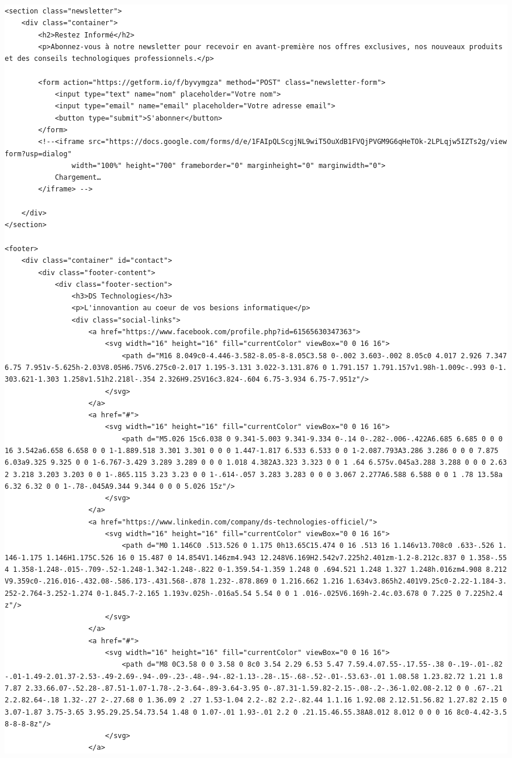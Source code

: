     <section class="newsletter">
        <div class="container">
            <h2>Restez Informé</h2>
            <p>Abonnez-vous à notre newsletter pour recevoir en avant-première nos offres exclusives, nos nouveaux produits et des conseils technologiques professionnels.</p>

            <form action="https://getform.io/f/byvymgza" method="POST" class="newsletter-form">
                <input type="text" name="nom" placeholder="Votre nom">
                <input type="email" name="email" placeholder="Votre adresse email">
                <button type="submit">S'abonner</button>               
            </form>
            <!--<iframe src="https://docs.google.com/forms/d/e/1FAIpQLScgjNL9wiT5OuXdB1FVQjPVGM9G6qHeTOk-2LPLqjw5IZTs2g/viewform?usp=dialog" 
                    width="100%" height="700" frameborder="0" marginheight="0" marginwidth="0">
                Chargement…
            </iframe> -->

        </div>
    </section>

    <footer>
        <div class="container" id="contact">
            <div class="footer-content">
                <div class="footer-section">
                    <h3>DS Technologies</h3>
                    <p>L'innovantion au coeur de vos besions informatique</p>
                    <div class="social-links">
                        <a href="https://www.facebook.com/profile.php?id=61565630347363">
                            <svg width="16" height="16" fill="currentColor" viewBox="0 0 16 16">
                                <path d="M16 8.049c0-4.446-3.582-8.05-8-8.05C3.58 0-.002 3.603-.002 8.05c0 4.017 2.926 7.347 6.75 7.951v-5.625h-2.03V8.05H6.75V6.275c0-2.017 1.195-3.131 3.022-3.131.876 0 1.791.157 1.791.157v1.98h-1.009c-.993 0-1.303.621-1.303 1.258v1.51h2.218l-.354 2.326H9.25V16c3.824-.604 6.75-3.934 6.75-7.951z"/>
                            </svg>
                        </a>
                        <a href="#">
                            <svg width="16" height="16" fill="currentColor" viewBox="0 0 16 16">
                                <path d="M5.026 15c6.038 0 9.341-5.003 9.341-9.334 0-.14 0-.282-.006-.422A6.685 6.685 0 0 0 16 3.542a6.658 6.658 0 0 1-1.889.518 3.301 3.301 0 0 0 1.447-1.817 6.533 6.533 0 0 1-2.087.793A3.286 3.286 0 0 0 7.875 6.03a9.325 9.325 0 0 1-6.767-3.429 3.289 3.289 0 0 0 1.018 4.382A3.323 3.323 0 0 1 .64 6.575v.045a3.288 3.288 0 0 0 2.632 3.218 3.203 3.203 0 0 1-.865.115 3.23 3.23 0 0 1-.614-.057 3.283 3.283 0 0 0 3.067 2.277A6.588 6.588 0 0 1 .78 13.58a6.32 6.32 0 0 1-.78-.045A9.344 9.344 0 0 0 5.026 15z"/>
                            </svg>
                        </a>
                        <a href="https://www.linkedin.com/company/ds-technologies-officiel/">
                            <svg width="16" height="16" fill="currentColor" viewBox="0 0 16 16">
                                <path d="M0 1.146C0 .513.526 0 1.175 0h13.65C15.474 0 16 .513 16 1.146v13.708c0 .633-.526 1.146-1.175 1.146H1.175C.526 16 0 15.487 0 14.854V1.146zm4.943 12.248V6.169H2.542v7.225h2.401zm-1.2-8.212c.837 0 1.358-.554 1.358-1.248-.015-.709-.52-1.248-1.342-1.248-.822 0-1.359.54-1.359 1.248 0 .694.521 1.248 1.327 1.248h.016zm4.908 8.212V9.359c0-.216.016-.432.08-.586.173-.431.568-.878 1.232-.878.869 0 1.216.662 1.216 1.634v3.865h2.401V9.25c0-2.22-1.184-3.252-2.764-3.252-1.274 0-1.845.7-2.165 1.193v.025h-.016a5.54 5.54 0 0 1 .016-.025V6.169h-2.4c.03.678 0 7.225 0 7.225h2.4z"/>
                            </svg>
                        </a>
                        <a href="#">
                            <svg width="16" height="16" fill="currentColor" viewBox="0 0 16 16">
                                <path d="M8 0C3.58 0 0 3.58 0 8c0 3.54 2.29 6.53 5.47 7.59.4.07.55-.17.55-.38 0-.19-.01-.82-.01-1.49-2.01.37-2.53-.49-2.69-.94-.09-.23-.48-.94-.82-1.13-.28-.15-.68-.52-.01-.53.63-.01 1.08.58 1.23.82.72 1.21 1.87.87 2.33.66.07-.52.28-.87.51-1.07-1.78-.2-3.64-.89-3.64-3.95 0-.87.31-1.59.82-2.15-.08-.2-.36-1.02.08-2.12 0 0 .67-.21 2.2.82.64-.18 1.32-.27 2-.27.68 0 1.36.09 2 .27 1.53-1.04 2.2-.82 2.2-.82.44 1.1.16 1.92.08 2.12.51.56.82 1.27.82 2.15 0 3.07-1.87 3.75-3.65 3.95.29.25.54.73.54 1.48 0 1.07-.01 1.93-.01 2.2 0 .21.15.46.55.38A8.012 8.012 0 0 0 16 8c0-4.42-3.58-8-8-8z"/>
                            </svg>
                        </a>